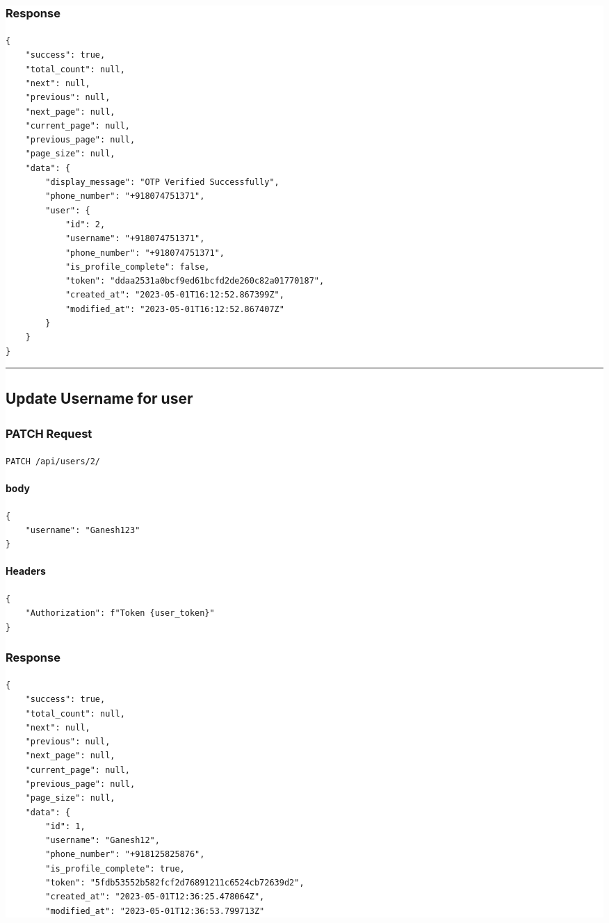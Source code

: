 ### Response

    {
        "success": true,
        "total_count": null,
        "next": null,
        "previous": null,
        "next_page": null,
        "current_page": null,
        "previous_page": null,
        "page_size": null,
        "data": {
            "display_message": "OTP Verified Successfully",
            "phone_number": "+918074751371",
            "user": {
                "id": 2,
                "username": "+918074751371",
                "phone_number": "+918074751371",
                "is_profile_complete": false,
                "token": "ddaa2531a0bcf9ed61bcfd2de260c82a01770187",
                "created_at": "2023-05-01T16:12:52.867399Z",
                "modified_at": "2023-05-01T16:12:52.867407Z"
            }
        }
    }

    
-------------------------------------------------------------------------------------------------------------------------------   

## Update Username for user

### PATCH Request

`PATCH /api/users/2/`

#### body
    {
        "username": "Ganesh123"
    }

#### Headers
    {
        "Authorization": f"Token {user_token}"
    }

### Response

    {
        "success": true,
        "total_count": null,
        "next": null,
        "previous": null,
        "next_page": null,
        "current_page": null,
        "previous_page": null,
        "page_size": null,
        "data": {
            "id": 1,
            "username": "Ganesh12",
            "phone_number": "+918125825876",
            "is_profile_complete": true,
            "token": "5fdb53552b582fcf2d76891211c6524cb72639d2",
            "created_at": "2023-05-01T12:36:25.478064Z",
            "modified_at": "2023-05-01T12:36:53.799713Z"